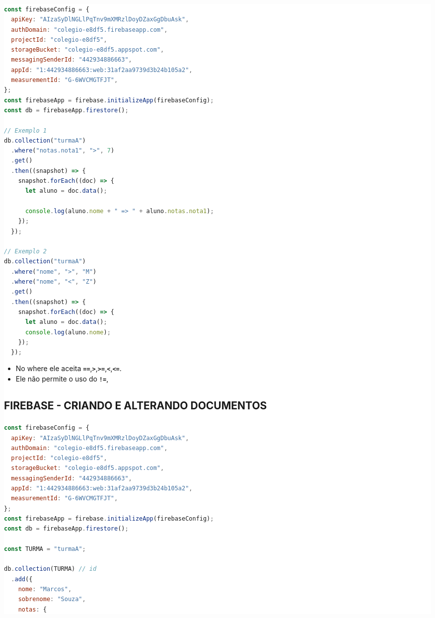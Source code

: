 ```JavaScript
const firebaseConfig = {
  apiKey: "AIzaSyDlNGLlPqTnv9mXMRzlDoyDZaxGgDbuAsk",
  authDomain: "colegio-e8df5.firebaseapp.com",
  projectId: "colegio-e8df5",
  storageBucket: "colegio-e8df5.appspot.com",
  messagingSenderId: "442934886663",
  appId: "1:442934886663:web:31af2aa9739d3b24b105a2",
  measurementId: "G-6WVCMGTFJT",
};
const firebaseApp = firebase.initializeApp(firebaseConfig);
const db = firebaseApp.firestore();

// Exemplo 1
db.collection("turmaA")
  .where("notas.nota1", ">", 7)
  .get()
  .then((snapshot) => {
    snapshot.forEach((doc) => {
      let aluno = doc.data();

      console.log(aluno.nome + " => " + aluno.notas.nota1);
    });
  });

// Exemplo 2
db.collection("turmaA")
  .where("nome", ">", "M")
  .where("nome", "<", "Z")
  .get()
  .then((snapshot) => {
    snapshot.forEach((doc) => {
      let aluno = doc.data();
      console.log(aluno.nome);
    });
  });

```

- No where ele aceita **`==`**,**`>`**,**`>=`**,**`<`**,**`<=`**.
- Ele não permite o uso do **`!=`**,

## FIREBASE - CRIANDO E ALTERANDO DOCUMENTOS

```javascript
const firebaseConfig = {
  apiKey: "AIzaSyDlNGLlPqTnv9mXMRzlDoyDZaxGgDbuAsk",
  authDomain: "colegio-e8df5.firebaseapp.com",
  projectId: "colegio-e8df5",
  storageBucket: "colegio-e8df5.appspot.com",
  messagingSenderId: "442934886663",
  appId: "1:442934886663:web:31af2aa9739d3b24b105a2",
  measurementId: "G-6WVCMGTFJT",
};
const firebaseApp = firebase.initializeApp(firebaseConfig);
const db = firebaseApp.firestore();

const TURMA = "turmaA";

db.collection(TURMA) // id
  .add({
    nome: "Marcos",
    sobrenome: "Souza",
    notas: {
```